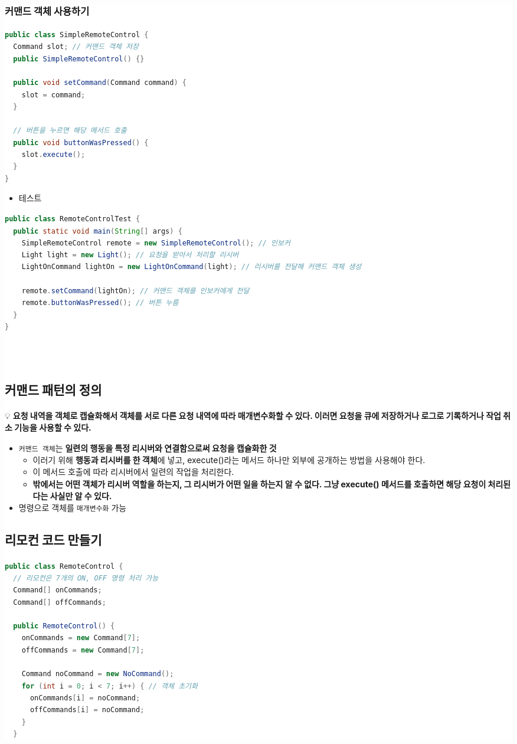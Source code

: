 ### 커맨드 객체 사용하기

```java
public class SimpleRemoteControl {
  Command slot; // 커맨드 객체 저장 
  public SimpleRemoteControl() {}
  
  public void setCommand(Command command) {
    slot = command;
  }
  
  // 버튼을 누르면 해당 메서드 호출
  public void buttonWasPressed() {
    slot.execute();
  }
}
```

- 테스트

```java
public class RemoteControlTest {
  public static void main(String[] args) {
    SimpleRemoteControl remote = new SimpleRemoteControl(); // 인보커
    Light light = new Light(); // 요청을 받아서 처리할 리시버
    LightOnCommand lightOn = new LightOnCommand(light); // 리시버를 전달해 커맨드 객체 생성
    
    remote.setCommand(lightOn); // 커맨드 객체를 인보커에게 전달
    remote.buttonWasPressed(); // 버튼 누름
  }
}
```

<br>
<br>

## 커맨드 패턴의 정의

💡 **요청 내역을 객체로 캡슐화해서 객체를 서로 다른 요청 내역에 따라 매개변수화할 수 있다. 이러면 요청을 큐에 저장하거나 로그로 기록하거나 작업 취소 기능을 사용할 수 있다.**

- `커맨드 객체`는 **일련의 행동을 특정 리시버와 연결함으로써 요청을 캡슐화한 것**
    - 이러기 위해 **행동과 리시버를 한 객체**에 넣고, execute()라는 메서드 하나만 외부에 공개하는 방법을 사용해야 한다.
    - 이 메서드 호출에 따라 리시버에서 일련의 작업을 처리한다.
    - **밖에서는 어떤 객체가 리시버 역할을 하는지, 그 리시버가 어떤 일을 하는지 알 수 없다. 그냥 execute() 메서드를 호출하면 해당 요청이 처리된다는 사실만 알 수 있다.**
- 명령으로 객체를 `매개변수화` 가능

## 리모컨 코드 만들기

```java
public class RemoteControl {
  // 리모컨은 7개의 ON, OFF 명령 처리 가능
  Command[] onCommands;
  Command[] offCommands;
  
  public RemoteControl() {
    onCommands = new Command[7];
    offCommands = new Command[7];
    
    Command noCommand = new NoCommand();
    for (int i = 0; i < 7; i++) { // 객체 초기화
      onCommands[i] = noCommand;
      offCommands[i] = noCommand;
    }
  }
```